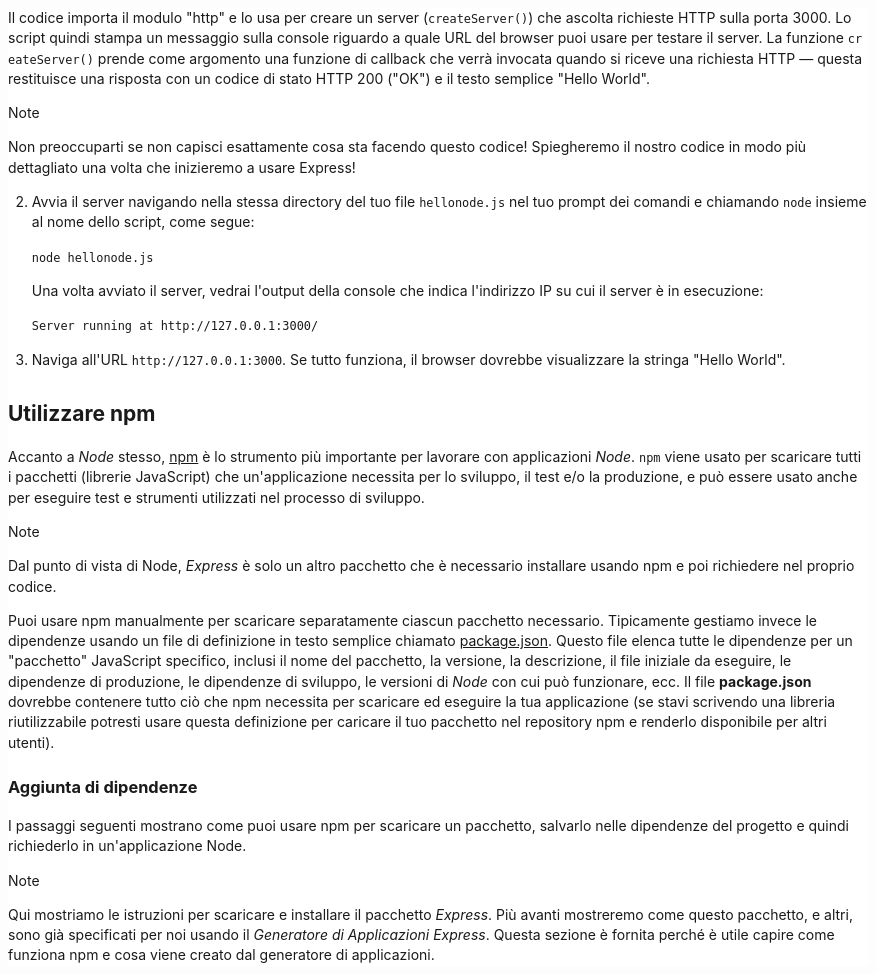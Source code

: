   Il codice importa il modulo "http" e lo usa per creare un server (`createServer()`) che ascolta richieste HTTP sulla porta 3000. Lo script quindi stampa un messaggio sulla console riguardo a quale URL del browser puoi usare per testare il server. La funzione `createServer()` prende come argomento una funzione di callback che verrà invocata quando si riceve una richiesta HTTP — questa restituisce una risposta con un codice di stato HTTP 200 ("OK") e il testo semplice "Hello World".

   > [!NOTE]
   > Non preoccuparti se non capisci esattamente cosa sta facendo questo codice! Spiegheremo il nostro codice in modo più dettagliato una volta che inizieremo a usare Express!

2. Avvia il server navigando nella stessa directory del tuo file `hellonode.js` nel tuo prompt dei comandi e chiamando `node` insieme al nome dello script, come segue:

   ```bash
   node hellonode.js
   ```

   Una volta avviato il server, vedrai l'output della console che indica l'indirizzo IP su cui il server è in esecuzione:

   ```plain
   Server running at http://127.0.0.1:3000/
   ```

3. Naviga all'URL `http://127.0.0.1:3000`. Se tutto funziona, il browser dovrebbe visualizzare la stringa "Hello World".

## Utilizzare npm

Accanto a _Node_ stesso, [npm](https://docs.npmjs.com/) è lo strumento più importante per lavorare con applicazioni _Node_.
`npm` viene usato per scaricare tutti i pacchetti (librerie JavaScript) che un'applicazione necessita per lo sviluppo, il test e/o la produzione, e può essere usato anche per eseguire test e strumenti utilizzati nel processo di sviluppo.

> [!NOTE]
> Dal punto di vista di Node, _Express_ è solo un altro pacchetto che è necessario installare usando npm e poi richiedere nel proprio codice.

Puoi usare npm manualmente per scaricare separatamente ciascun pacchetto necessario. Tipicamente gestiamo invece le dipendenze usando un file di definizione in testo semplice chiamato [package.json](https://docs.npmjs.com/files/package.json/). Questo file elenca tutte le dipendenze per un "pacchetto" JavaScript specifico, inclusi il nome del pacchetto, la versione, la descrizione, il file iniziale da eseguire, le dipendenze di produzione, le dipendenze di sviluppo, le versioni di _Node_ con cui può funzionare, ecc. Il file **package.json** dovrebbe contenere tutto ciò che npm necessita per scaricare ed eseguire la tua applicazione (se stavi scrivendo una libreria riutilizzabile potresti usare questa definizione per caricare il tuo pacchetto nel repository npm e renderlo disponibile per altri utenti).

### Aggiunta di dipendenze

I passaggi seguenti mostrano come puoi usare npm per scaricare un pacchetto, salvarlo nelle dipendenze del progetto e quindi richiederlo in un'applicazione Node.

> [!NOTE]
> Qui mostriamo le istruzioni per scaricare e installare il pacchetto _Express_. Più avanti mostreremo come questo pacchetto, e altri, sono già specificati per noi usando il _Generatore di Applicazioni Express_. Questa sezione è fornita perché è utile capire come funziona npm e cosa viene creato dal generatore di applicazioni.
